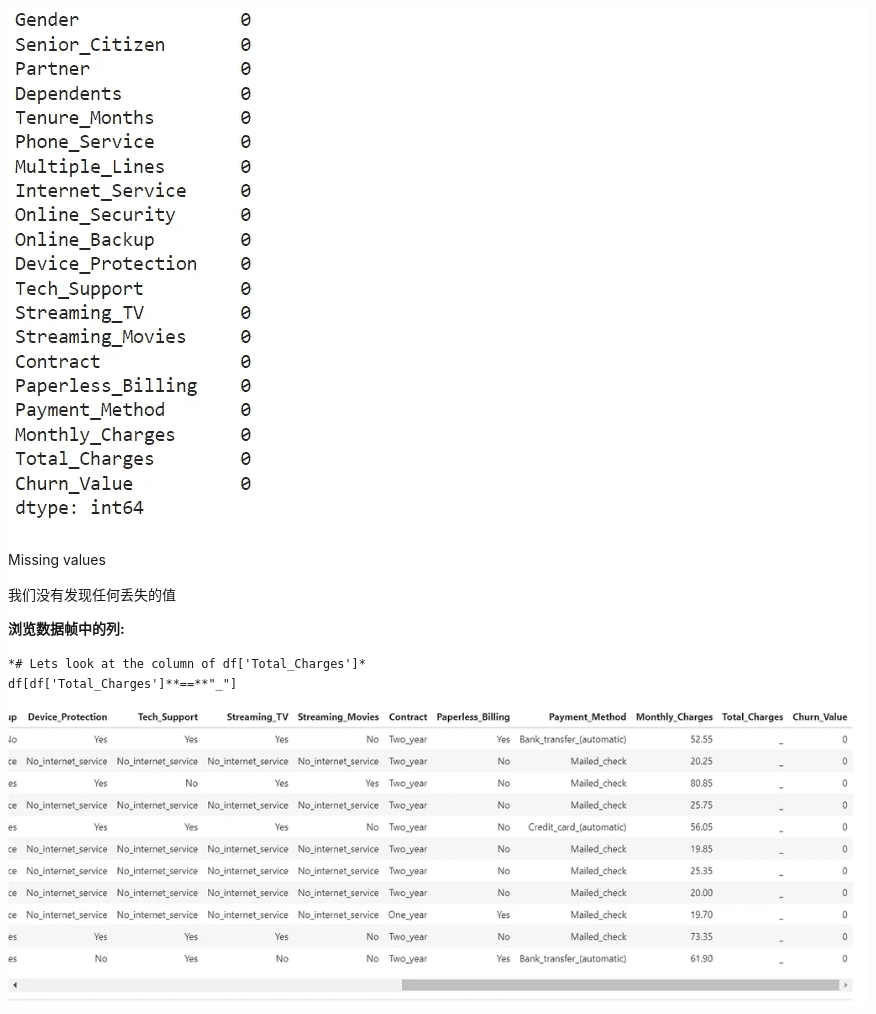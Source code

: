 ![](img/dfee732f6083529d62f7650b47e5d651.png)

Missing values

我们没有发现任何丢失的值

**浏览数据帧中的列:**

```
*# Lets look at the column of df['Total_Charges']*
df[df['Total_Charges']**==**"_"]
```

![](img/a4343be9105f323728b1d962590d35be.png)
